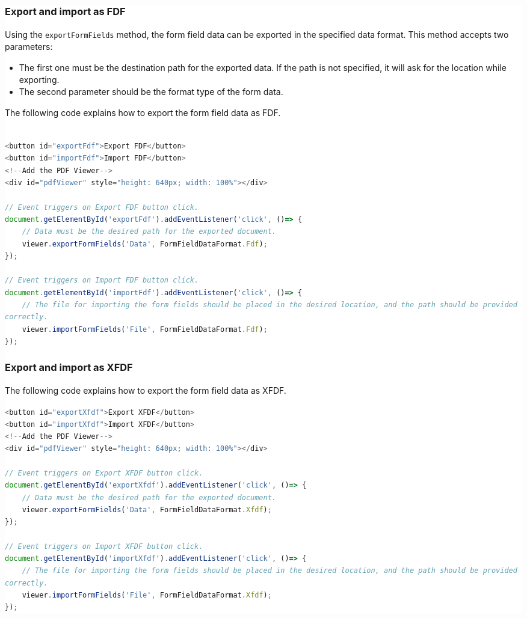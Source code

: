 ### Export and import as FDF

Using the `exportFormFields` method, the form field data can be exported in the specified data format. This method accepts two parameters:

* The first one must be the destination path for the exported data. If the path is not specified, it will ask for the location while exporting.
* The second parameter should be the format type of the form data.

The following code explains how to export the form field data as FDF.

```javascript

<button id="exportFdf">Export FDF</button>
<button id="importFdf">Import FDF</button>
<!--Add the PDF Viewer-->
<div id="pdfViewer" style="height: 640px; width: 100%"></div>

// Event triggers on Export FDF button click.
document.getElementById('exportFdf').addEventListener('click', ()=> {
    // Data must be the desired path for the exported document.
    viewer.exportFormFields('Data', FormFieldDataFormat.Fdf);
});

// Event triggers on Import FDF button click.
document.getElementById('importFdf').addEventListener('click', ()=> {
    // The file for importing the form fields should be placed in the desired location, and the path should be provided correctly.
    viewer.importFormFields('File', FormFieldDataFormat.Fdf);
});

```

### Export and import as XFDF

The following code explains how to export the form field data as XFDF.

```javascript
<button id="exportXfdf">Export XFDF</button>
<button id="importXfdf">Import XFDF</button>
<!--Add the PDF Viewer-->
<div id="pdfViewer" style="height: 640px; width: 100%"></div>

// Event triggers on Export XFDF button click.
document.getElementById('exportXfdf').addEventListener('click', ()=> {
    // Data must be the desired path for the exported document.
    viewer.exportFormFields('Data', FormFieldDataFormat.Xfdf);
});

// Event triggers on Import XFDF button click.
document.getElementById('importXfdf').addEventListener('click', ()=> {
    // The file for importing the form fields should be placed in the desired location, and the path should be provided correctly.
    viewer.importFormFields('File', FormFieldDataFormat.Xfdf);
});
```
